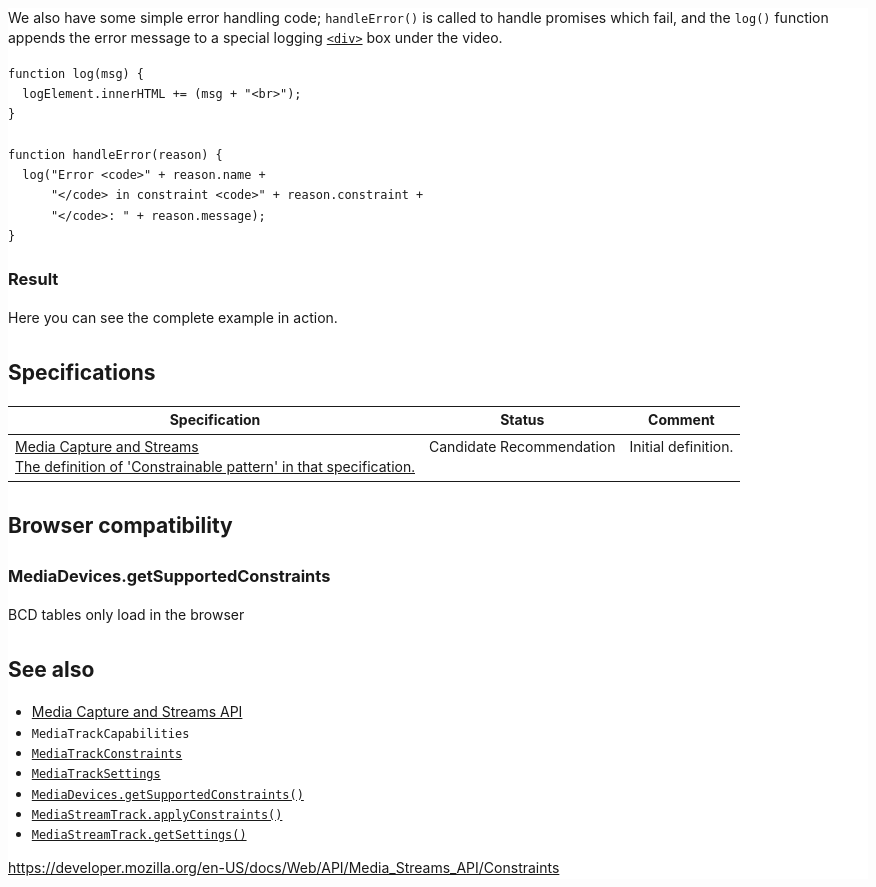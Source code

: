 We also have some simple error handling code; `handleError()` is called to handle promises which fail, and the `log()` function appends the error message to a special logging [`<div>`](https://developer.mozilla.org/en-US/docs/Web/HTML/Element/div) box under the video.

    function log(msg) {
      logElement.innerHTML += (msg + "<br>");
    }

    function handleError(reason) {
      log("Error <code>" + reason.name +
          "</code> in constraint <code>" + reason.constraint +
          "</code>: " + reason.message);
    }

### Result

Here you can see the complete example in action.

Specifications
--------------

<table><thead><tr class="header"><th>Specification</th><th>Status</th><th>Comment</th></tr></thead><tbody><tr class="odd"><td><a href="https://w3c.github.io/mediacapture-main/#constrainable-interface">Media Capture and Streams<br />
<span class="small">The definition of 'Constrainable pattern' in that specification.</span></a></td><td><span class="spec-cr">Candidate Recommendation</span></td><td>Initial definition.</td></tr></tbody></table>

Browser compatibility
---------------------

### MediaDevices.getSupportedConstraints

BCD tables only load in the browser

See also
--------

-   [Media Capture and Streams API](../media_streams_api)
-   <span class="page-not-created">`MediaTrackCapabilities`</span>
-   [`MediaTrackConstraints`](../mediatrackconstraints)
-   [`MediaTrackSettings`](../mediatracksettings)
-   [`MediaDevices.getSupportedConstraints()`](../mediadevices/getsupportedconstraints)
-   [`MediaStreamTrack.applyConstraints()`](../mediastreamtrack/applyconstraints)
-   [`MediaStreamTrack.getSettings()`](../mediastreamtrack/getsettings)

<a href="https://developer.mozilla.org/en-US/docs/Web/API/Media_Streams_API/Constraints" class="_attribution-link">https://developer.mozilla.org/en-US/docs/Web/API/Media_Streams_API/Constraints</a>
